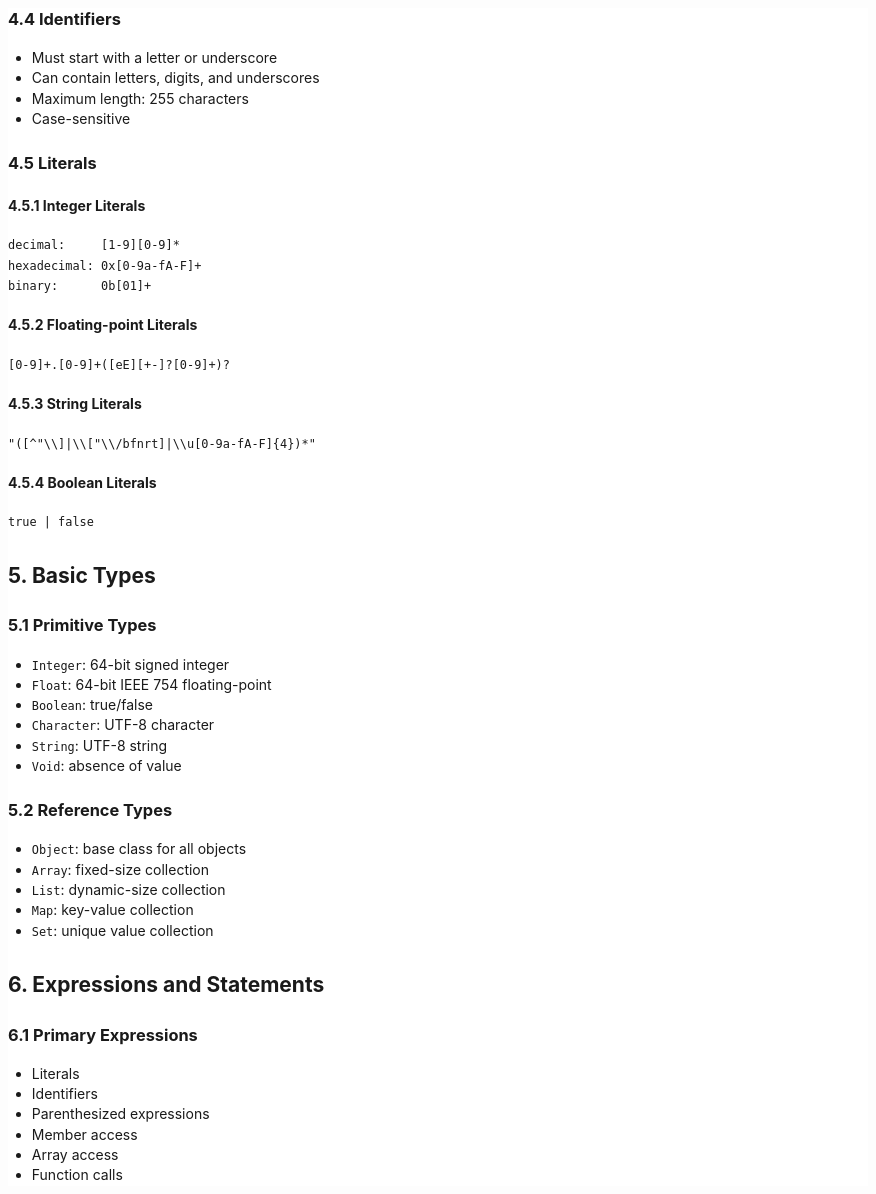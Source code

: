### 4.4 Identifiers
- Must start with a letter or underscore
- Can contain letters, digits, and underscores
- Maximum length: 255 characters
- Case-sensitive

### 4.5 Literals
#### 4.5.1 Integer Literals
```
decimal:     [1-9][0-9]*
hexadecimal: 0x[0-9a-fA-F]+
binary:      0b[01]+
```

#### 4.5.2 Floating-point Literals
```
[0-9]+.[0-9]+([eE][+-]?[0-9]+)?
```

#### 4.5.3 String Literals
```
"([^"\\]|\\["\\/bfnrt]|\\u[0-9a-fA-F]{4})*"
```

#### 4.5.4 Boolean Literals
```
true | false
```

## 5. Basic Types

### 5.1 Primitive Types
- `Integer`: 64-bit signed integer
- `Float`: 64-bit IEEE 754 floating-point
- `Boolean`: true/false
- `Character`: UTF-8 character
- `String`: UTF-8 string
- `Void`: absence of value

### 5.2 Reference Types
- `Object`: base class for all objects
- `Array`: fixed-size collection
- `List`: dynamic-size collection
- `Map`: key-value collection
- `Set`: unique value collection

## 6. Expressions and Statements

### 6.1 Primary Expressions
- Literals
- Identifiers
- Parenthesized expressions
- Member access
- Array access
- Function calls
